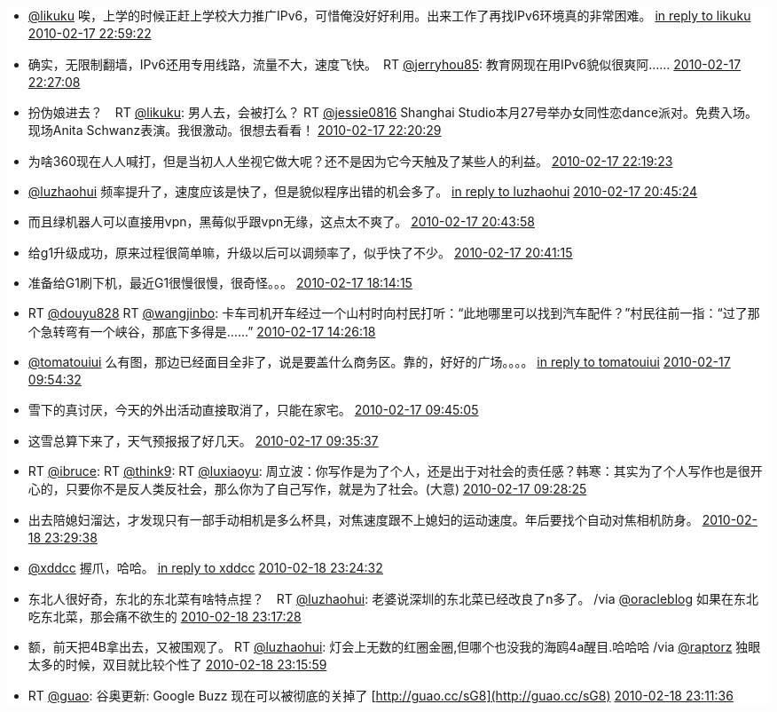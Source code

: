   * [@likuku](http://twitter.com/likuku) 唉，上学的时候正赶上学校大力推广IPv6，可惜俺没好好利用。出来工作了再找IPv6环境真的非常困难。 [in reply to likuku](http://twitter.com/likuku/statuses/9235930658) [2010-02-17 22:59:22](http://twitter.com/gfrog/statuses/9236876139)

  * 确实，无限制翻墙，IPv6还用专用线路，流量不大，速度飞快。　RT [@jerryhou85](http://twitter.com/jerryhou85): 教育网现在用IPv6貌似很爽阿…… [2010-02-17 22:27:08](http://twitter.com/gfrog/statuses/9235598472)

  * 扮伪娘进去？　RT [@likuku](http://twitter.com/likuku): 男人去，会被打么？ RT [@jessie0816](http://twitter.com/jessie0816) Shanghai Studio本月27号举办女同性恋dance派对。免费入场。现场Anita Schwanz表演。我很激动。很想去看看！ [2010-02-17 22:20:29](http://twitter.com/gfrog/statuses/9235341596)

  * 为啥360现在人人喊打，但是当初人人坐视它做大呢？还不是因为它今天触及了某些人的利益。 [2010-02-17 22:19:23](http://twitter.com/gfrog/statuses/9235298920)

  * [@luzhaohui](http://twitter.com/luzhaohui) 频率提升了，速度应该是快了，但是貌似程序出错的机会多了。 [in reply to luzhaohui](http://twitter.com/luzhaohui/statuses/9232001154) [2010-02-17 20:45:24](http://twitter.com/gfrog/statuses/9232049044)

  * 而且绿机器人可以直接用vpn，黑莓似乎跟vpn无缘，这点太不爽了。 [2010-02-17 20:43:58](http://twitter.com/gfrog/statuses/9232005216)

  * 给g1升级成功，原来过程很简单嘛，升级以后可以调频率了，似乎快了不少。 [2010-02-17 20:41:15](http://twitter.com/gfrog/statuses/9231925039)

  * 准备给G1刷下机，最近G1很慢很慢，很奇怪。。。 [2010-02-17 18:14:15](http://twitter.com/gfrog/statuses/9228208132)

  * RT [@douyu828](http://twitter.com/douyu828) RT [@wangjinbo](http://twitter.com/wangjinbo): 卡车司机开车经过一个山村时向村民打听：“此地哪里可以找到汽车配件？”村民往前一指：“过了那个急转弯有一个峡谷，那底下多得是……” [2010-02-17 14:26:18](http://twitter.com/gfrog/statuses/9223020193)

  * [@tomatouiui](http://twitter.com/tomatouiui) 么有图，那边已经面目全非了，说是要盖什么商务区。靠的，好好的广场。。。。 [in reply to tomatouiui](http://twitter.com/tomatouiui/statuses/9212816505) [2010-02-17 09:54:32](http://twitter.com/gfrog/statuses/9213185520)

  * 雪下的真讨厌，今天的外出活动直接取消了，只能在家宅。 [2010-02-17 09:45:05](http://twitter.com/gfrog/statuses/9212804887)

  * 这雪总算下来了，天气预报报了好几天。 [2010-02-17 09:35:37](http://twitter.com/gfrog/statuses/9212417595)

  * RT [@ibruce](http://twitter.com/ibruce): RT [@think9](http://twitter.com/think9): RT [@luxiaoyu](http://twitter.com/luxiaoyu): 周立波：你写作是为了个人，还是出于对社会的责任感？韩寒：其实为了个人写作也是很开心的，只要你不是反人类反社会，那么你为了自己写作，就是为了社会。(大意) [2010-02-17 09:28:25](http://twitter.com/gfrog/statuses/9212119623)

  * 出去陪媳妇溜达，才发现只有一部手动相机是多么杯具，对焦速度跟不上媳妇的运动速度。年后要找个自动对焦相机防身。 [2010-02-18 23:29:38](http://twitter.com/gfrog/statuses/9287859004)

  * [@xddcc](http://twitter.com/xddcc) 握爪，哈哈。 [in reply to xddcc](http://twitter.com/xddcc/statuses/9287327472) [2010-02-18 23:24:32](http://twitter.com/gfrog/statuses/9287645462)

  * 东北人很好奇，东北的东北菜有啥特点捏？　RT [@luzhaohui](http://twitter.com/luzhaohui): 老婆说深圳的东北菜已经改良了n多了。 /via [@oracleblog](http://twitter.com/oracleblog) 如果在东北吃东北菜，那会痛不欲生的 [2010-02-18 23:17:28](http://twitter.com/gfrog/statuses/9287349606)

  * 额，前天把4B拿出去，又被围观了。 RT [@luzhaohui](http://twitter.com/luzhaohui): 灯会上无数的红圈金圈,但哪个也没我的海鸥4a醒目.哈哈哈 /via [@raptorz](http://twitter.com/raptorz) 独眼太多的时候，双目就比较个性了 [2010-02-18 23:15:59](http://twitter.com/gfrog/statuses/9287287391)

  * RT [@guao](http://twitter.com/guao): 谷奥更新: Google Buzz 现在可以被彻底的关掉了 [http://guao.cc/sG8](http://guao.cc/sG8) [2010-02-18 23:11:36](http://twitter.com/gfrog/statuses/9287106928)
